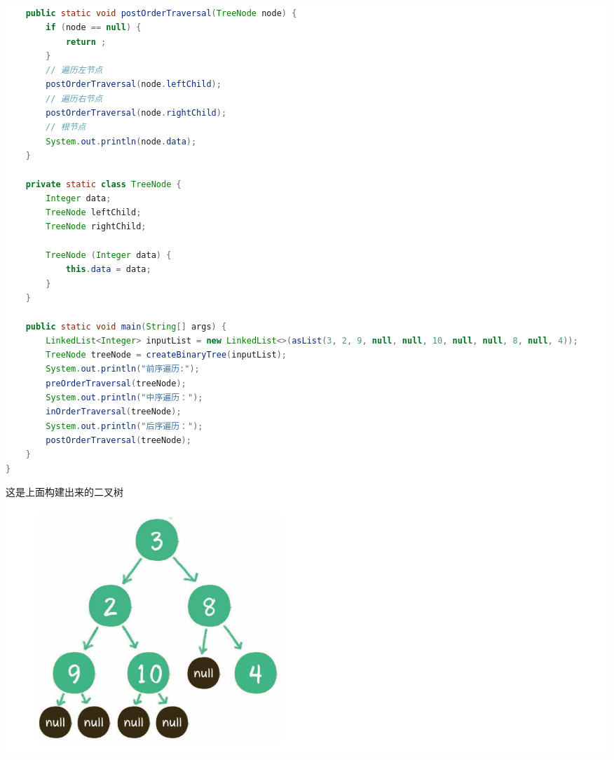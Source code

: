 ```java
    public static void postOrderTraversal(TreeNode node) {
        if (node == null) {
            return ;
        }
        // 遍历左节点
        postOrderTraversal(node.leftChild);
        // 遍历右节点
        postOrderTraversal(node.rightChild);
        // 根节点
        System.out.println(node.data);
    }

    private static class TreeNode {
        Integer data;
        TreeNode leftChild;
        TreeNode rightChild;

        TreeNode (Integer data) {
            this.data = data;
        }
    }

    public static void main(String[] args) {
        LinkedList<Integer> inputList = new LinkedList<>(asList(3, 2, 9, null, null, 10, null, null, 8, null, 4));
        TreeNode treeNode = createBinaryTree(inputList);
        System.out.println("前序遍历:");
        preOrderTraversal(treeNode);
        System.out.println("中序遍历：");
        inOrderTraversal(treeNode);
        System.out.println("后序遍历：");
        postOrderTraversal(treeNode);
    }
}

```

这是上面构建出来的二叉树

![image-20210614163721370](media/images/image-20210614163721370.png)
